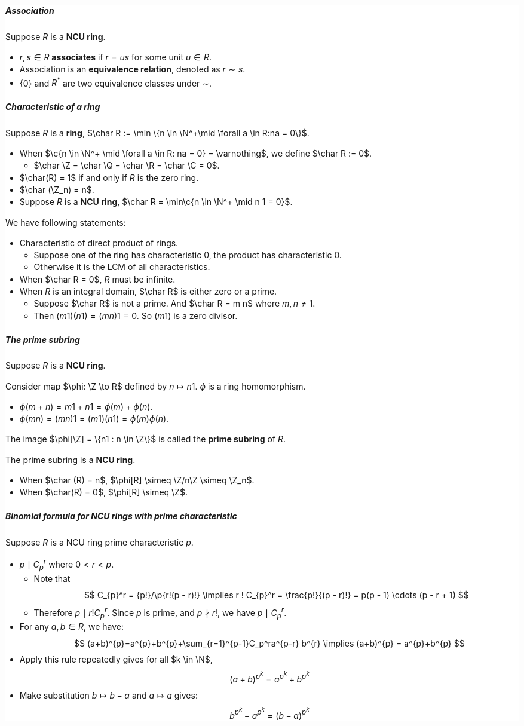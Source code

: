 ##### Association

Suppose $R$ is a **NCU ring**.

- $r, s \in R$ **associates** if $r = us$ for some unit $u \in R$.
- Association is an **equivalence relation**, denoted as $r \sim s$.
- $\{0\}$ and $R^*$ are two equivalence classes under $\sim$.


##### Characteristic of a ring

Suppose $R$ is a **ring**, $\char R := \min \{n \in \N^+\mid \forall a \in R:na = 0\}$.

- When $\c{n \in \N^+ \mid \forall a \in R: na = 0} = \varnothing$, we define $\char R := 0$.
  - $\char \Z = \char \Q = \char \R = \char \C = 0$.
- $\char(R) = 1$ if and only if $R$ is the zero ring.
- $\char (\Z_n) = n$.
- Suppose $R$ is a **NCU ring**, $\char R = \min\c{n \in \N^+ \mid n 1 = 0}$.

We have following statements:

- Characteristic of direct product of rings.
  - Suppose one of the ring has characteristic $0$, the product has characteristic $0$.
  - Otherwise it is the LCM of all characteristics.
- When $\char R = 0$, $R$ must be infinite.
- When $R$ is an integral domain, $\char R$ is either zero or a prime.
  - Suppose $\char R$ is not a prime. And $\char R = m n$ where $m, n \neq 1$.
  - Then $(m1)(n1) = (mn)1 = 0$. So $(m1)$ is a zero divisor.

##### The prime subring

Suppose $R$ is a **NCU ring**.

Consider map $\phi: \Z \to R$ defined by $n \mapsto n 1$. $\phi$ is a ring homomorphism.

- $\phi(m + n) = m1 + n1 = \phi(m ) + \phi(n)$.
- $\phi(mn) = (mn)1 = (m1)(n1) = \phi(m)\phi(n)$.

The image $\phi[\Z] = \{n1 : n \in \Z\}$ is called the **prime subring** of $R$.

The prime subring is a **NCU ring**.

- When $\char (R) = n$, $\phi[R] \simeq \Z/n\Z \simeq \Z_n$.
- When $\char(R) = 0$, $\phi[R] \simeq \Z$.

##### Binomial formula for NCU rings with prime characteristic

Suppose $R$ is a NCU ring prime characteristic $p$.

- $p \mid C_p^r$ where $0 < r < p$.
  - Note that
    $$
    C_{p}^r = {p!}/\p{r!(p - r)!} \implies r ! C_{p}^r = \frac{p!}{(p - r)!} = p(p - 1) \cdots (p - r + 1)
    $$
  - Therefore $p \mid r! C_p^r$. Since $p$ is prime, and $p \nmid r!$, we have $p \mid C_{p}^r$.
- For any $a, b \in R$, we have:
  $$
  (a+b)^{p}=a^{p}+b^{p}+\sum_{r=1}^{p-1}C_p^ra^{p-r} b^{r} \implies
  (a+b)^{p} = a^{p}+b^{p}
  $$
- Apply this rule repeatedly gives for all $k \in \N$,
  $$
  (a + b)^{p^k} = a^{p^k} + b^{p^k}
  $$
- Make substitution $b \mapsto b - a$ and $a \mapsto a$ gives:
  $$
  b^{p^k} - a^{p^k} = (b - a)^{p^k}
  $$